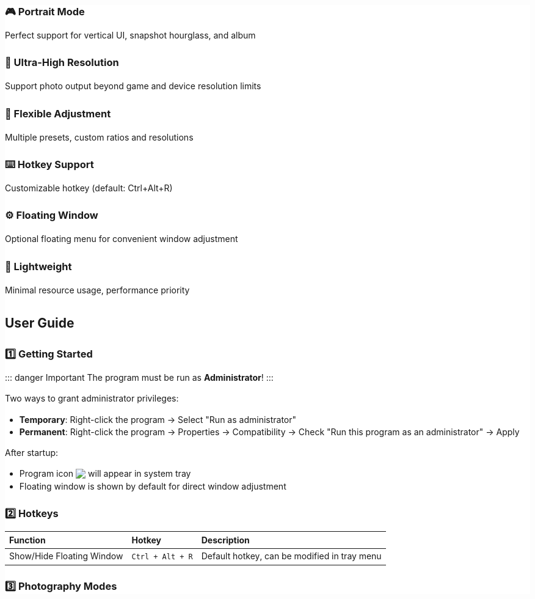<div class="feature-grid">
  <div class="feature-item">
    <h3>🎮 Portrait Mode</h3>
    <p>Perfect support for vertical UI, snapshot hourglass, and album</p>
  </div>
  <div class="feature-item">
    <h3>📸 Ultra-High Resolution</h3>
    <p>Support photo output beyond game and device resolution limits</p>
  </div>
  <div class="feature-item">
    <h3>📐 Flexible Adjustment</h3>
    <p>Multiple presets, custom ratios and resolutions</p>
  </div>
  <div class="feature-item">
    <h3>⌨️ Hotkey Support</h3>
    <p>Customizable hotkey (default: Ctrl+Alt+R)</p>
  </div>
  <div class="feature-item">
    <h3>⚙️ Floating Window</h3>
    <p>Optional floating menu for convenient window adjustment</p>
  </div>
  <div class="feature-item">
    <h3>🚀 Lightweight</h3>
    <p>Minimal resource usage, performance priority</p>
  </div>
</div>

## User Guide

### 1️⃣ Getting Started

::: danger Important
The program must be run as **Administrator**!
:::

Two ways to grant administrator privileges:
- **Temporary**: Right-click the program → Select "Run as administrator"
- **Permanent**: Right-click the program → Properties → Compatibility → Check "Run this program as an administrator" → Apply

After startup:
- Program icon <img src="/logo.png" style="display: inline; height: 1em; vertical-align: text-bottom;" /> will appear in system tray
- Floating window is shown by default for direct window adjustment

### 2️⃣ Hotkeys

| Function | Hotkey | Description |
|:--|:--|:--|
| Show/Hide Floating Window | `Ctrl + Alt + R` | Default hotkey, can be modified in tray menu |

### 3️⃣ Photography Modes
